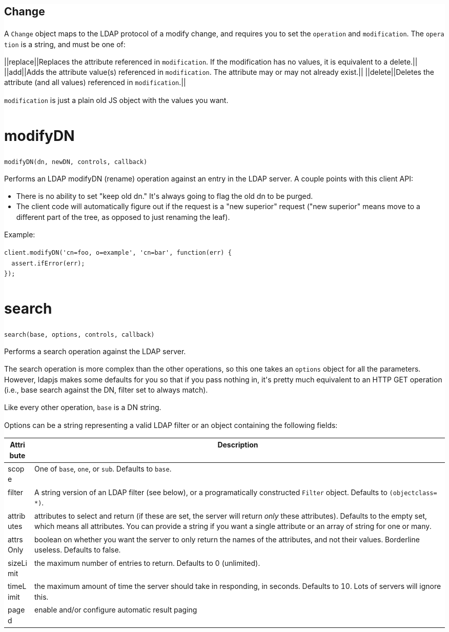 ## Change

A `Change` object maps to the LDAP protocol of a modify change, and requires you
to set the `operation` and `modification`.  The `operation` is a string, and
must be one of:

||replace||Replaces the attribute referenced in `modification`.  If the modification has no values, it is equivalent to a delete.||
||add||Adds the attribute value(s) referenced in `modification`.  The attribute may or may not already exist.||
||delete||Deletes the attribute (and all values) referenced in `modification`.||

`modification` is just a plain old JS object with the values you want.

# modifyDN
`modifyDN(dn, newDN, controls, callback)`

Performs an LDAP modifyDN (rename) operation against an entry in the LDAP
server.  A couple points with this client API:

* There is no ability to set "keep old dn."  It's always going to flag the old
dn to be purged.
* The client code will automatically figure out if the request is a "new
superior" request ("new superior" means move to a different part of the tree,
as opposed to just renaming the leaf).

Example:

    client.modifyDN('cn=foo, o=example', 'cn=bar', function(err) {
      assert.ifError(err);
    });

# search
`search(base, options, controls, callback)`

Performs a search operation against the LDAP server.

The search operation is more complex than the other operations, so this one
takes an `options` object for all the parameters.  However, ldapjs makes some
defaults for you so that if you pass nothing in, it's pretty much equivalent
to an HTTP GET operation (i.e., base search against the DN, filter set to
always match).

Like every other operation, `base` is a DN string.

Options can be a string representing a valid LDAP filter or an object
containing the following fields:

|Attribute  |Description                                        |
|-----------|---------------------------------------------------|
|scope      |One of `base`, `one`, or `sub`. Defaults to `base`.|
|filter     |A string version of an LDAP filter (see below), or a programatically constructed `Filter` object. Defaults to `(objectclass=*)`.|
|attributes |attributes to select and return (if these are set, the server will return *only* these attributes). Defaults to the empty set, which means all attributes. You can provide a string if you want a single attribute or an array of string for one or many.|
|attrsOnly  |boolean on whether you want the server to only return the names of the attributes, and not their values.  Borderline useless.  Defaults to false.|
|sizeLimit  |the maximum number of entries to return. Defaults to 0 (unlimited).|
|timeLimit  |the maximum amount of time the server should take in responding, in seconds. Defaults to 10.  Lots of servers will ignore this.|
|paged      |enable and/or configure automatic result paging|
